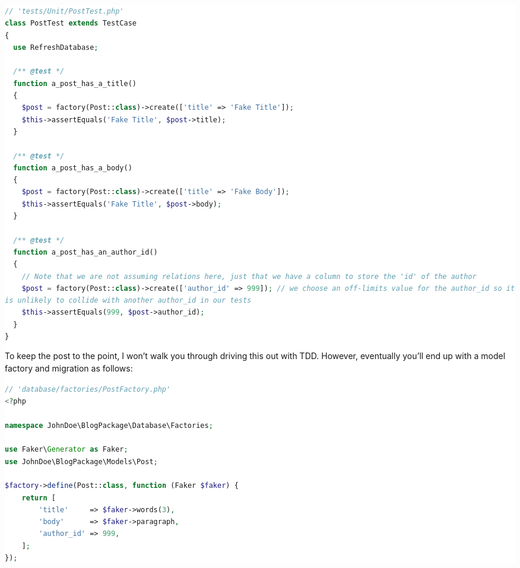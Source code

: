```php
// 'tests/Unit/PostTest.php'
class PostTest extends TestCase
{
  use RefreshDatabase;
﻿
  /** @test */
  function a_post_has_a_title()
  {
    $post = factory(Post::class)->create(['title' => 'Fake Title']);
    $this->assertEquals('Fake Title', $post->title);
  }

  /** @test */
  function a_post_has_a_body()
  {
    $post = factory(Post::class)->create(['title' => 'Fake Body']);
    $this->assertEquals('Fake Title', $post->body);
  }

  /** @test */
  function a_post_has_an_author_id()
  {
    // Note that we are not assuming relations here, just that we have a column to store the 'id' of the author
    $post = factory(Post::class)->create(['author_id' => 999]); // we choose an off-limits value for the author_id so it is unlikely to collide with another author_id in our tests
    $this->assertEquals(999, $post->author_id);
  }
}
```

To keep the post to the point, I won’t walk you through driving this out with TDD. However, eventually you’ll end up with a model factory and migration as follows:

```php
// 'database/factories/PostFactory.php'
<?php

namespace JohnDoe\BlogPackage\Database\Factories;

use Faker\Generator as Faker;
use JohnDoe\BlogPackage\Models\Post;

$factory->define(Post::class, function (Faker $faker) {
    return [
        'title'     => $faker->words(3),
        'body'      => $faker->paragraph,
        'author_id' => 999,
    ];
});
```
